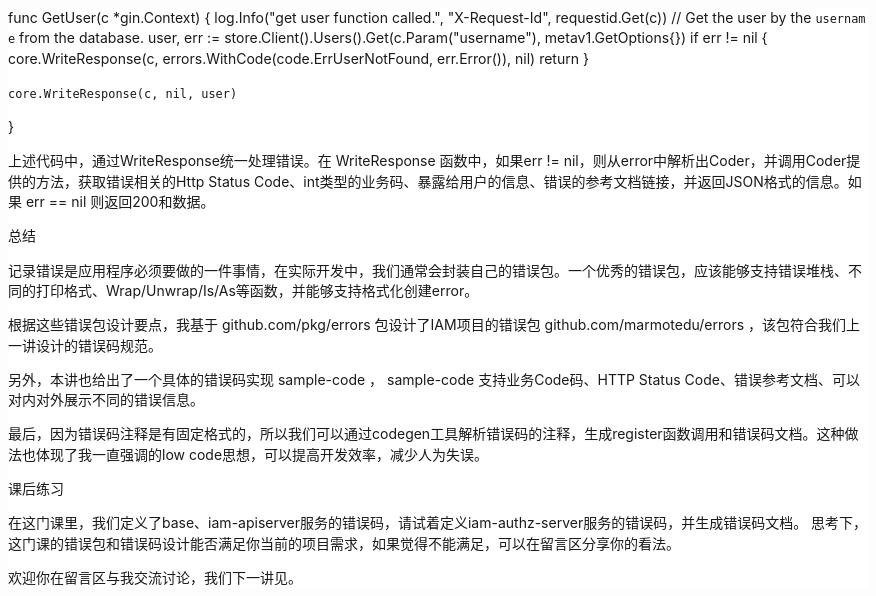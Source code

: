 func GetUser(c *gin.Context) {
    log.Info("get user function called.", "X-Request-Id", requestid.Get(c))
    // Get the user by the `username` from the database.
    user, err := store.Client().Users().Get(c.Param("username"), metav1.GetOptions{})
    if err != nil {
        core.WriteResponse(c, errors.WithCode(code.ErrUserNotFound, err.Error()), nil)
        return
    }

    core.WriteResponse(c, nil, user)
}


上述代码中，通过WriteResponse统一处理错误。在 WriteResponse 函数中，如果err != nil，则从error中解析出Coder，并调用Coder提供的方法，获取错误相关的Http Status Code、int类型的业务码、暴露给用户的信息、错误的参考文档链接，并返回JSON格式的信息。如果 err == nil 则返回200和数据。

总结

记录错误是应用程序必须要做的一件事情，在实际开发中，我们通常会封装自己的错误包。一个优秀的错误包，应该能够支持错误堆栈、不同的打印格式、Wrap/Unwrap/Is/As等函数，并能够支持格式化创建error。

根据这些错误包设计要点，我基于 github.com/pkg/errors 包设计了IAM项目的错误包 github.com/marmotedu/errors ，该包符合我们上一讲设计的错误码规范。

另外，本讲也给出了一个具体的错误码实现 sample-code ， sample-code 支持业务Code码、HTTP Status Code、错误参考文档、可以对内对外展示不同的错误信息。

最后，因为错误码注释是有固定格式的，所以我们可以通过codegen工具解析错误码的注释，生成register函数调用和错误码文档。这种做法也体现了我一直强调的low code思想，可以提高开发效率，减少人为失误。

课后练习


在这门课里，我们定义了base、iam-apiserver服务的错误码，请试着定义iam-authz-server服务的错误码，并生成错误码文档。
思考下，这门课的错误包和错误码设计能否满足你当前的项目需求，如果觉得不能满足，可以在留言区分享你的看法。


欢迎你在留言区与我交流讨论，我们下一讲见。

                        
                        
                            